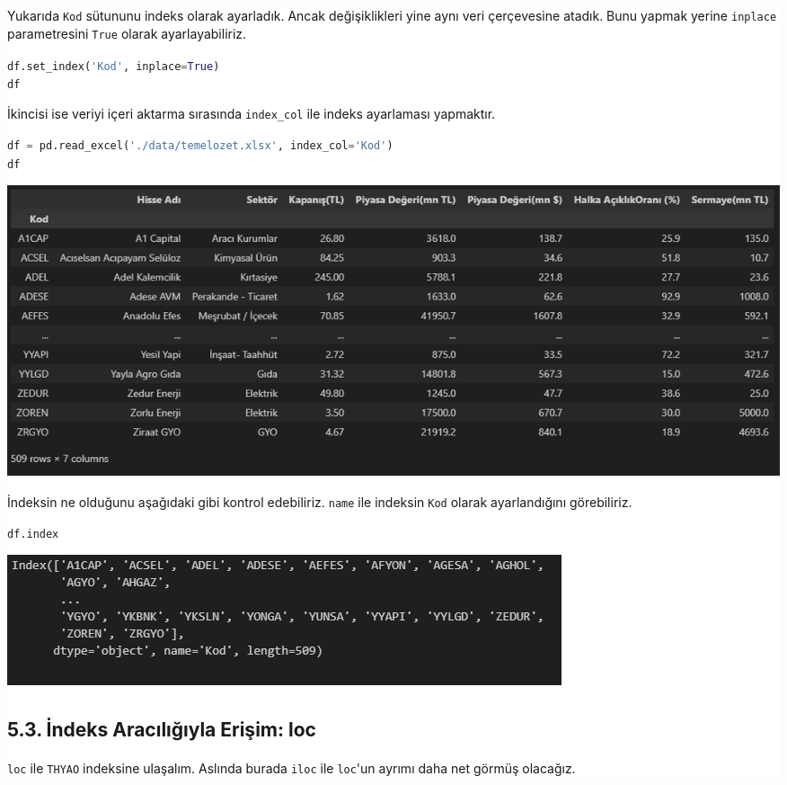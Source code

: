 Yukarıda `Kod` sütununu indeks olarak ayarladık. Ancak değişiklikleri yine aynı veri çerçevesine atadık. Bunu yapmak yerine `inplace` parametresini `True` olarak ayarlayabiliriz.

```python
df.set_index('Kod', inplace=True)
df
```

İkincisi ise veriyi içeri aktarma sırasında `index_col` ile indeks ayarlaması yapmaktır.

```python
df = pd.read_excel('./data/temelozet.xlsx', index_col='Kod')
df
```

![](/imgs/df_index_col.PNG)

İndeksin ne olduğunu aşağıdaki gibi kontrol edebiliriz. `name` ile indeksin `Kod` olarak ayarlandığını görebiliriz.

```python
df.index
```

![](/imgs/df_index_result.PNG)

## 5.3. İndeks Aracılığıyla Erişim: loc

`loc` ile `THYAO` indeksine ulaşalım. Aslında burada `iloc` ile `loc`'un ayrımı daha net görmüş olacağız.
